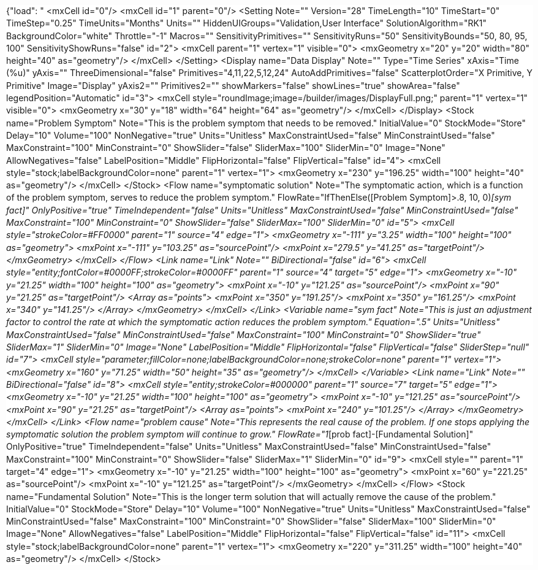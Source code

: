 {"load": "<mxGraphModel> <root> <mxCell id=\"0\"\/> <mxCell id=\"1\" parent=\"0\"\/> <Setting Note=\"\" Version=\"28\" TimeLength=\"10\" TimeStart=\"0\" TimeStep=\"0.25\" TimeUnits=\"Months\" Units=\"\" HiddenUIGroups=\"Validation,User Interface\" SolutionAlgorithm=\"RK1\" BackgroundColor=\"white\" Throttle=\"-1\" Macros=\"\" SensitivityPrimitives=\"\" SensitivityRuns=\"50\" SensitivityBounds=\"50, 80, 95, 100\" SensitivityShowRuns=\"false\" id=\"2\"> <mxCell parent=\"1\" vertex=\"1\" visible=\"0\"> <mxGeometry x=\"20\" y=\"20\" width=\"80\" height=\"40\" as=\"geometry\"\/> <\/mxCell> <\/Setting> <Display name=\"Data Display\" Note=\"\" Type=\"Time Series\" xAxis=\"Time (%u)\" yAxis=\"\" ThreeDimensional=\"false\" Primitives=\"4,11,22,5,12,24\" AutoAddPrimitives=\"false\" ScatterplotOrder=\"X Primitive, Y Primitive\" Image=\"Display\" yAxis2=\"\" Primitives2=\"\" showMarkers=\"false\" showLines=\"true\" showArea=\"false\" legendPosition=\"Automatic\" id=\"3\"> <mxCell style=\"roundImage;image=\/builder\/images\/DisplayFull.png;\" parent=\"1\" vertex=\"1\" visible=\"0\"> <mxGeometry x=\"30\" y=\"18\" width=\"64\" height=\"64\" as=\"geometry\"\/> <\/mxCell> <\/Display> <Stock name=\"Problem Symptom\" Note=\"This is the problem symptom that needs to be removed.\" InitialValue=\"0\" StockMode=\"Store\" Delay=\"10\" Volume=\"100\" NonNegative=\"true\" Units=\"Unitless\" MaxConstraintUsed=\"false\" MinConstraintUsed=\"false\" MaxConstraint=\"100\" MinConstraint=\"0\" ShowSlider=\"false\" SliderMax=\"100\" SliderMin=\"0\" Image=\"None\" AllowNegatives=\"false\" LabelPosition=\"Middle\" FlipHorizontal=\"false\" FlipVertical=\"false\" id=\"4\"> <mxCell style=\"stock;labelBackgroundColor=none\" parent=\"1\" vertex=\"1\"> <mxGeometry x=\"230\" y=\"196.25\" width=\"100\" height=\"40\" as=\"geometry\"\/> <\/mxCell> <\/Stock> <Flow name=\"symptomatic solution\" Note=\"The symptomatic action, which is a function of the problem symptom, serves to reduce the problem symptom.\" FlowRate=\"IfThenElse([Problem Symptom]&gt;.8, 10, 0)*[sym fact]\" OnlyPositive=\"true\" TimeIndependent=\"false\" Units=\"Unitless\" MaxConstraintUsed=\"false\" MinConstraintUsed=\"false\" MaxConstraint=\"100\" MinConstraint=\"0\" ShowSlider=\"false\" SliderMax=\"100\" SliderMin=\"0\" id=\"5\"> <mxCell style=\"strokeColor=#FF0000\" parent=\"1\" source=\"4\" edge=\"1\"> <mxGeometry x=\"-111\" y=\"3.25\" width=\"100\" height=\"100\" as=\"geometry\"> <mxPoint x=\"-111\" y=\"103.25\" as=\"sourcePoint\"\/> <mxPoint x=\"279.5\" y=\"41.25\" as=\"targetPoint\"\/> <\/mxGeometry> <\/mxCell> <\/Flow> <Link name=\"Link\" Note=\"\" BiDirectional=\"false\" id=\"6\"> <mxCell style=\"entity;fontColor=#0000FF;strokeColor=#0000FF\" parent=\"1\" source=\"4\" target=\"5\" edge=\"1\"> <mxGeometry x=\"-10\" y=\"21.25\" width=\"100\" height=\"100\" as=\"geometry\"> <mxPoint x=\"-10\" y=\"121.25\" as=\"sourcePoint\"\/> <mxPoint x=\"90\" y=\"21.25\" as=\"targetPoint\"\/> <Array as=\"points\"> <mxPoint x=\"350\" y=\"191.25\"\/> <mxPoint x=\"350\" y=\"161.25\"\/> <mxPoint x=\"340\" y=\"141.25\"\/> <\/Array> <\/mxGeometry> <\/mxCell> <\/Link> <Variable name=\"sym fact\" Note=\"This is just an adjustment factor to control the rate at which the symptomatic action reduces the problem symptom.\" Equation=\".5\" Units=\"Unitless\" MaxConstraintUsed=\"false\" MinConstraintUsed=\"false\" MaxConstraint=\"100\" MinConstraint=\"0\" ShowSlider=\"true\" SliderMax=\"1\" SliderMin=\"0\" Image=\"None\" LabelPosition=\"Middle\" FlipHorizontal=\"false\" FlipVertical=\"false\" SliderStep=\"null\" id=\"7\"> <mxCell style=\"parameter;fillColor=none;labelBackgroundColor=none;strokeColor=none\" parent=\"1\" vertex=\"1\"> <mxGeometry x=\"160\" y=\"71.25\" width=\"50\" height=\"35\" as=\"geometry\"\/> <\/mxCell> <\/Variable> <Link name=\"Link\" Note=\"\" BiDirectional=\"false\" id=\"8\"> <mxCell style=\"entity;strokeColor=#000000\" parent=\"1\" source=\"7\" target=\"5\" edge=\"1\"> <mxGeometry x=\"-10\" y=\"21.25\" width=\"100\" height=\"100\" as=\"geometry\"> <mxPoint x=\"-10\" y=\"121.25\" as=\"sourcePoint\"\/> <mxPoint x=\"90\" y=\"21.25\" as=\"targetPoint\"\/> <Array as=\"points\"> <mxPoint x=\"240\" y=\"101.25\"\/> <\/Array> <\/mxGeometry> <\/mxCell> <\/Link> <Flow name=\"problem cause\" Note=\"This represents the real cause of the problem. If one stops applying the symptomatic solution the problem symptom will continue to grow.\" FlowRate=\"1*[prob fact]-[Fundamental Solution]\" OnlyPositive=\"true\" TimeIndependent=\"false\" Units=\"Unitless\" MaxConstraintUsed=\"false\" MinConstraintUsed=\"false\" MaxConstraint=\"100\" MinConstraint=\"0\" ShowSlider=\"false\" SliderMax=\"1\" SliderMin=\"0\" id=\"9\"> <mxCell style=\"\" parent=\"1\" target=\"4\" edge=\"1\"> <mxGeometry x=\"-10\" y=\"21.25\" width=\"100\" height=\"100\" as=\"geometry\"> <mxPoint x=\"60\" y=\"221.25\" as=\"sourcePoint\"\/> <mxPoint x=\"-10\" y=\"121.25\" as=\"targetPoint\"\/> <\/mxGeometry> <\/mxCell> <\/Flow> <Stock name=\"Fundamental Solution\" Note=\"This is the longer term solution that will actually remove the cause of the problem.\" InitialValue=\"0\" StockMode=\"Store\" Delay=\"10\" Volume=\"100\" NonNegative=\"true\" Units=\"Unitless\" MaxConstraintUsed=\"false\" MinConstraintUsed=\"false\" MaxConstraint=\"100\" MinConstraint=\"0\" ShowSlider=\"false\" SliderMax=\"100\" SliderMin=\"0\" Image=\"None\" AllowNegatives=\"false\" LabelPosition=\"Middle\" FlipHorizontal=\"false\" FlipVertical=\"false\" id=\"11\"> <mxCell style=\"stock;labelBackgroundColor=none\" parent=\"1\" vertex=\"1\"> <mxGeometry x=\"220\" y=\"311.25\" width=\"100\" height=\"40\" as=\"geometry\"\/> <\/mxCell> <\/Stock>